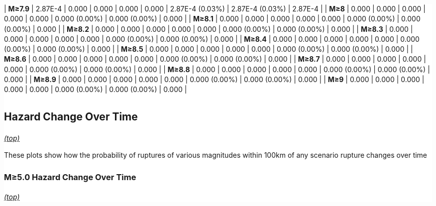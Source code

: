 | **M&ge;7.9** | 2.87E-4 | 0.000 | 0.000 | 0.000 | 0.000 | 2.87E-4 (0.03%) | 2.87E-4 (0.03%) | 2.87E-4 |
| **M&ge;8** | 0.000 | 0.000 | 0.000 | 0.000 | 0.000 | 0.000 (0.00%) | 0.000 (0.00%) | 0.000 |
| **M&ge;8.1** | 0.000 | 0.000 | 0.000 | 0.000 | 0.000 | 0.000 (0.00%) | 0.000 (0.00%) | 0.000 |
| **M&ge;8.2** | 0.000 | 0.000 | 0.000 | 0.000 | 0.000 | 0.000 (0.00%) | 0.000 (0.00%) | 0.000 |
| **M&ge;8.3** | 0.000 | 0.000 | 0.000 | 0.000 | 0.000 | 0.000 (0.00%) | 0.000 (0.00%) | 0.000 |
| **M&ge;8.4** | 0.000 | 0.000 | 0.000 | 0.000 | 0.000 | 0.000 (0.00%) | 0.000 (0.00%) | 0.000 |
| **M&ge;8.5** | 0.000 | 0.000 | 0.000 | 0.000 | 0.000 | 0.000 (0.00%) | 0.000 (0.00%) | 0.000 |
| **M&ge;8.6** | 0.000 | 0.000 | 0.000 | 0.000 | 0.000 | 0.000 (0.00%) | 0.000 (0.00%) | 0.000 |
| **M&ge;8.7** | 0.000 | 0.000 | 0.000 | 0.000 | 0.000 | 0.000 (0.00%) | 0.000 (0.00%) | 0.000 |
| **M&ge;8.8** | 0.000 | 0.000 | 0.000 | 0.000 | 0.000 | 0.000 (0.00%) | 0.000 (0.00%) | 0.000 |
| **M&ge;8.9** | 0.000 | 0.000 | 0.000 | 0.000 | 0.000 | 0.000 (0.00%) | 0.000 (0.00%) | 0.000 |
| **M&ge;9** | 0.000 | 0.000 | 0.000 | 0.000 | 0.000 | 0.000 (0.00%) | 0.000 (0.00%) | 0.000 |


## Hazard Change Over Time
*[(top)](#table-of-contents)*

These plots show how the probability of ruptures of various magnitudes within 100km of any scenario rupture changes over time

### M&ge;5.0 Hazard Change Over Time
*[(top)](#table-of-contents)*
